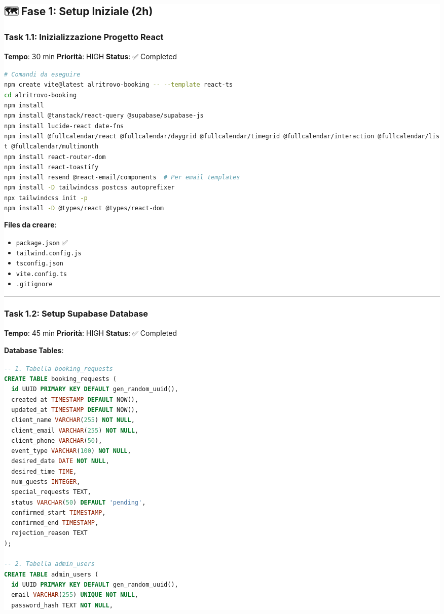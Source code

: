 
## 🗺️ Fase 1: Setup Iniziale (2h)

### Task 1.1: Inizializzazione Progetto React
**Tempo**: 30 min
**Priorità**: HIGH
**Status**: ✅ Completed  

```bash
# Comandi da eseguire
npm create vite@latest alritrovo-booking -- --template react-ts
cd alritrovo-booking
npm install
npm install @tanstack/react-query @supabase/supabase-js
npm install lucide-react date-fns
npm install @fullcalendar/react @fullcalendar/daygrid @fullcalendar/timegrid @fullcalendar/interaction @fullcalendar/list @fullcalendar/multimonth
npm install react-router-dom
npm install react-toastify
npm install resend @react-email/components  # Per email templates
npm install -D tailwindcss postcss autoprefixer
npx tailwindcss init -p
npm install -D @types/react @types/react-dom
```

**Files da creare**:
- `package.json` ✅
- `tailwind.config.js`
- `tsconfig.json`
- `vite.config.ts`
- `.gitignore`

---

### Task 1.2: Setup Supabase Database
**Tempo**: 45 min
**Priorità**: HIGH
**Status**: ✅ Completed  

**Database Tables**:
```sql
-- 1. Tabella booking_requests
CREATE TABLE booking_requests (
  id UUID PRIMARY KEY DEFAULT gen_random_uuid(),
  created_at TIMESTAMP DEFAULT NOW(),
  updated_at TIMESTAMP DEFAULT NOW(),
  client_name VARCHAR(255) NOT NULL,
  client_email VARCHAR(255) NOT NULL,
  client_phone VARCHAR(50),
  event_type VARCHAR(100) NOT NULL,
  desired_date DATE NOT NULL,
  desired_time TIME,
  num_guests INTEGER,
  special_requests TEXT,
  status VARCHAR(50) DEFAULT 'pending',
  confirmed_start TIMESTAMP,
  confirmed_end TIMESTAMP,
  rejection_reason TEXT
);

-- 2. Tabella admin_users
CREATE TABLE admin_users (
  id UUID PRIMARY KEY DEFAULT gen_random_uuid(),
  email VARCHAR(255) UNIQUE NOT NULL,
  password_hash TEXT NOT NULL,
```